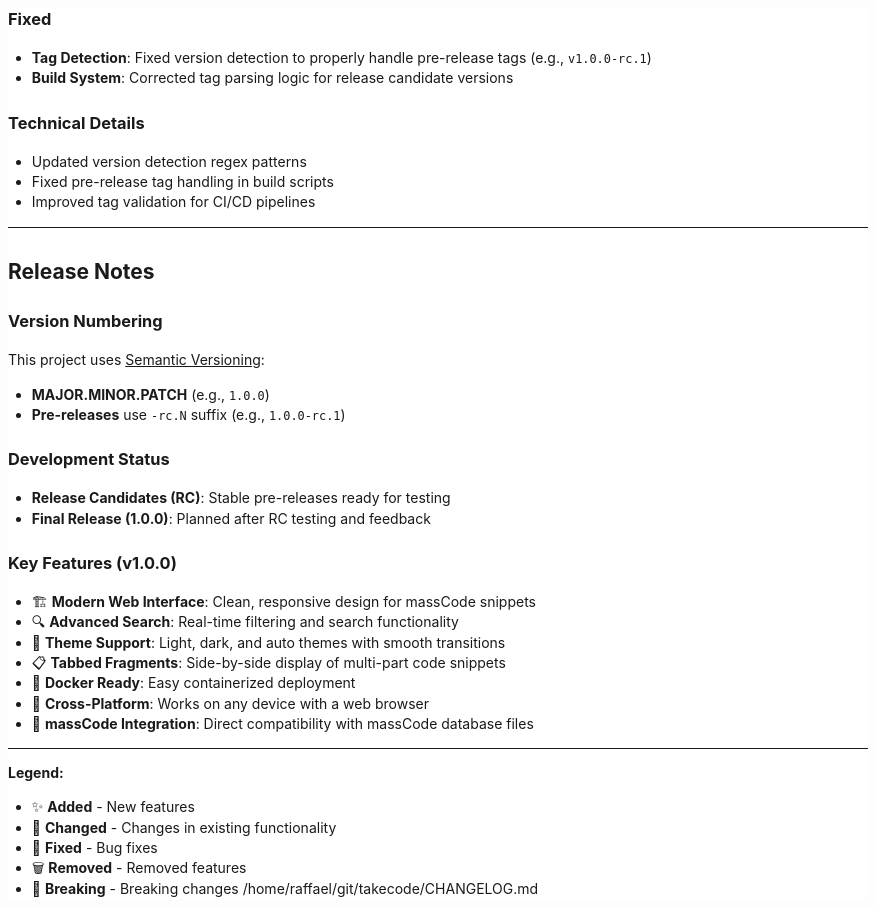 ### Fixed
- **Tag Detection**: Fixed version detection to properly handle pre-release tags (e.g., `v1.0.0-rc.1`)
- **Build System**: Corrected tag parsing logic for release candidate versions

### Technical Details
- Updated version detection regex patterns
- Fixed pre-release tag handling in build scripts
- Improved tag validation for CI/CD pipelines

---

## Release Notes

### Version Numbering
This project uses [Semantic Versioning](https://semver.org/):
- **MAJOR.MINOR.PATCH** (e.g., `1.0.0`)
- **Pre-releases** use `-rc.N` suffix (e.g., `1.0.0-rc.1`)

### Development Status
- **Release Candidates (RC)**: Stable pre-releases ready for testing
- **Final Release (1.0.0)**: Planned after RC testing and feedback

### Key Features (v1.0.0)
- 🏗️ **Modern Web Interface**: Clean, responsive design for massCode snippets
- 🔍 **Advanced Search**: Real-time filtering and search functionality
- 🎨 **Theme Support**: Light, dark, and auto themes with smooth transitions
- 📋 **Tabbed Fragments**: Side-by-side display of multi-part code snippets
- 🐳 **Docker Ready**: Easy containerized deployment
- 📱 **Cross-Platform**: Works on any device with a web browser
- 🎯 **massCode Integration**: Direct compatibility with massCode database files

---

**Legend:**
- ✨ **Added** - New features
- 🔧 **Changed** - Changes in existing functionality
- 🐛 **Fixed** - Bug fixes
- 🗑️ **Removed** - Removed features
- 🚨 **Breaking** - Breaking changes</content>
<parameter name="filePath">/home/raffael/git/takecode/CHANGELOG.md